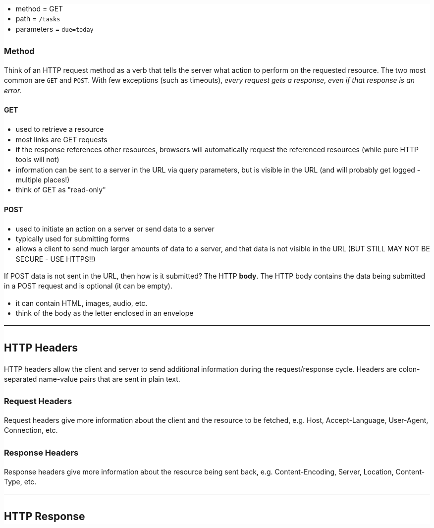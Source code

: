 * method = GET
* path = `/tasks`
* parameters = `due=today`

### Method

Think of an HTTP request method as a verb that tells the server what action to perform on the requested resource. The two most common are `GET` and `POST`. With few exceptions (such as timeouts), *every request gets a response, even if that response is an error.*

#### GET

* used to retrieve a resource
* most links are GET requests
* if the response references other resources, browsers will automatically request the referenced resources (while pure HTTP tools will not)
* information can be sent to a server in the URL via query parameters, but is visible in the URL (and will probably get logged - multiple places!)
* think of GET as "read-only"

#### POST

* used to initiate an action on a server or send data to a server
* typically used for submitting forms
* allows a client to send much larger amounts of data to a server, and that data is not visible in the URL (BUT STILL MAY NOT BE SECURE - USE HTTPS!!)

If POST data is not sent in the URL, then how is it submitted? The HTTP **body**. The HTTP body contains the data being submitted in a POST request and is optional (it can be empty).

* it can contain HTML, images, audio, etc.
* think of the body as the letter enclosed in an envelope

---

## HTTP Headers

HTTP headers allow the client and server to send additional information during the request/response cycle. Headers are colon-separated name-value pairs that are sent in plain text.

### Request Headers

Request headers give more information about the client and the resource to be fetched, e.g. Host, Accept-Language, User-Agent, Connection, etc.

### Response Headers

Response headers give more information about the resource being sent back, e.g. Content-Encoding, Server, Location, Content-Type, etc.

---

## HTTP Response
